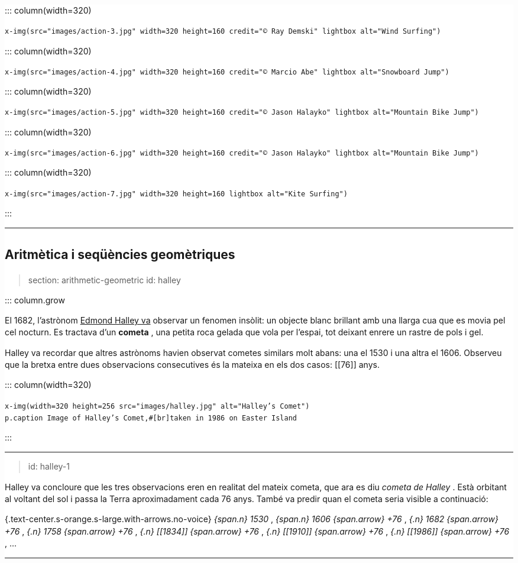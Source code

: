 ::: column(width=320)

    x-img(src="images/action-3.jpg" width=320 height=160 credit="© Ray Demski" lightbox alt="Wind Surfing")

::: column(width=320)

    x-img(src="images/action-4.jpg" width=320 height=160 credit="© Marcio Abe" lightbox alt="Snowboard Jump")

::: column(width=320)

    x-img(src="images/action-5.jpg" width=320 height=160 credit="© Jason Halayko" lightbox alt="Mountain Bike Jump")

::: column(width=320)

    x-img(src="images/action-6.jpg" width=320 height=160 credit="© Jason Halayko" lightbox alt="Mountain Bike Jump")

::: column(width=320)

    x-img(src="images/action-7.jpg" width=320 height=160 lightbox alt="Kite Surfing")

:::

---

## Aritmètica i seqüències geomètriques 

> section: arithmetic-geometric
> id: halley

::: column.grow

 El 1682, l’astrònom [Edmond Halley va](bio:halley) observar un fenomen insòlit: un objecte blanc brillant amb una llarga cua que es movia pel cel nocturn. Es tractava d’un __cometa__ , una petita roca gelada que vola per l’espai, tot deixant enrere un rastre de pols i gel. 

 Halley va recordar que altres astrònoms havien observat cometes similars molt abans: una el 1530 i una altra el 1606. Observeu que la bretxa entre dues observacions consecutives és la mateixa en els dos casos: [[76]] anys. 

::: column(width=320)

    x-img(width=320 height=256 src="images/halley.jpg" alt="Halley’s Comet")
    p.caption Image of Halley’s Comet,#[br]taken in 1986 on Easter Island

:::

---
> id: halley-1

 Halley va concloure que les tres observacions eren en realitat del mateix cometa, que ara es diu _cometa de Halley_ . Està orbitant al voltant del sol i passa la Terra aproximadament cada 76 anys. També va predir quan el cometa seria visible a continuació: 

{.text-center.s-orange.s-large.with-arrows.no-voice} _{span.n} 1530_ , _{span.n} 1606 _{span.arrow} +76__ , _{.n} 1682 _{span.arrow} +76__ , _{.n} 1758 _{span.arrow} +76__ , _{.n} [[1834]] _{span.arrow} +76__ , _{.n} [[1910]] _{span.arrow} +76__ , _{.n} [[1986]] _{span.arrow} +76__ , ... 

---